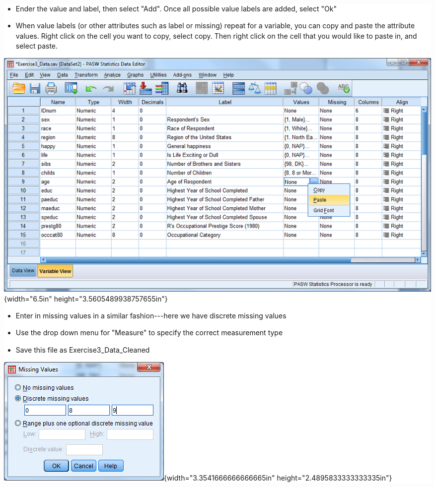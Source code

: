 -   Ender the value and label, then select "Add". Once all possible
    value labels are added, select "Ok"

-   When value labels (or other attributes such as label or missing)
    repeat for a variable, you can copy and paste the attribute values.
    Right click on the cell you want to copy, select copy. Then right
    click on the cell that you would like to paste in, and select paste.

![](./media/image10.png){width="6.5in"
height="3.5605489938757655in"}

-   Enter in missing values in a similar fashion---here we have discrete
    missing values

-   Use the drop down menu for "Measure" to specify the correct
    measurement type

-   Save this file as Exercise3\_Data\_Cleaned

![](./media/image11.png){width="3.3541666666666665in"
height="2.4895833333333335in"}
